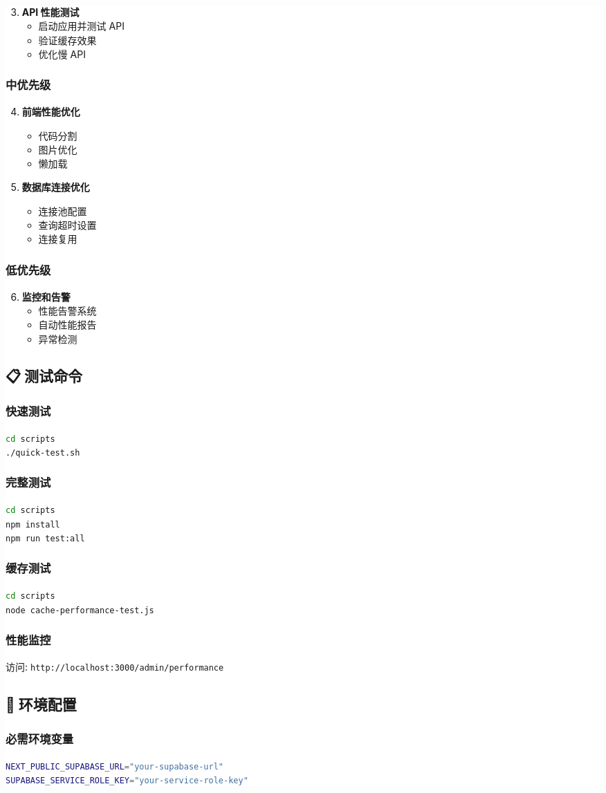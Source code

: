 3. **API 性能测试**
   - 启动应用并测试 API
   - 验证缓存效果
   - 优化慢 API

### 中优先级
4. **前端性能优化**
   - 代码分割
   - 图片优化
   - 懒加载

5. **数据库连接优化**
   - 连接池配置
   - 查询超时设置
   - 连接复用

### 低优先级
6. **监控和告警**
   - 性能告警系统
   - 自动性能报告
   - 异常检测

## 📋 测试命令

### 快速测试
```bash
cd scripts
./quick-test.sh
```

### 完整测试
```bash
cd scripts
npm install
npm run test:all
```

### 缓存测试
```bash
cd scripts
node cache-performance-test.js
```

### 性能监控
访问: `http://localhost:3000/admin/performance`

## 🔧 环境配置

### 必需环境变量
```bash
NEXT_PUBLIC_SUPABASE_URL="your-supabase-url"
SUPABASE_SERVICE_ROLE_KEY="your-service-role-key"
```
